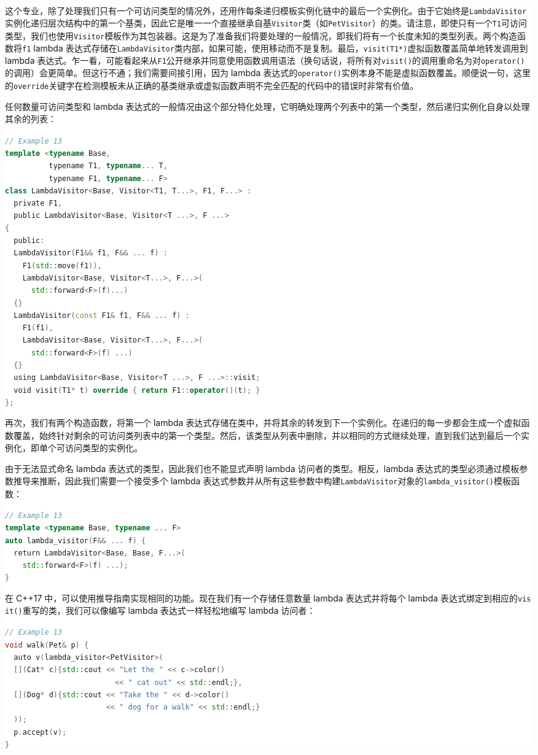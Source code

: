 这个专业，除了处理我们只有一个可访问类型的情况外，还用作每条递归模板实例化链中的最后一个实例化。由于它始终是`LambdaVisitor`实例化递归层次结构中的第一个基类，因此它是唯一一个直接继承自基`Visitor`类（如`PetVisitor`）的类。请注意，即使只有一个`T1`可访问类型，我们也使用`Visitor`模板作为其包装器。这是为了准备我们将要处理的一般情况，即我们将有一个长度未知的类型列表。两个构造函数将`f1` lambda 表达式存储在`LambdaVisitor`类内部，如果可能，使用移动而不是复制。最后，`visit(T1*)`虚拟函数覆盖简单地转发调用到 lambda 表达式。乍一看，可能看起来从`F1`公开继承并同意使用函数调用语法（换句话说，将所有对`visit()`的调用重命名为对`operator()`的调用）会更简单。但这行不通；我们需要间接引用，因为 lambda 表达式的`operator()`实例本身不能是虚拟函数覆盖。顺便说一句，这里的`override`关键字在检测模板未从正确的基类继承或虚拟函数声明不完全匹配的代码中的错误时非常有价值。

任何数量可访问类型和 lambda 表达式的一般情况由这个部分特化处理，它明确处理两个列表中的第一个类型，然后递归实例化自身以处理其余的列表：

```cpp
// Example 13
template <typename Base,
          typename T1, typename... T,
          typename F1, typename... F>
class LambdaVisitor<Base, Visitor<T1, T...>, F1, F...> :
  private F1,
  public LambdaVisitor<Base, Visitor<T ...>, F ...>
{
  public:
  LambdaVisitor(F1&& f1, F&& ... f) :
    F1(std::move(f1)),
    LambdaVisitor<Base, Visitor<T...>, F...>(
      std::forward<F>(f)...)
  {}
  LambdaVisitor(const F1& f1, F&& ... f) :
    F1(f1),
    LambdaVisitor<Base, Visitor<T...>, F...>(
      std::forward<F>(f) ...)
  {}
  using LambdaVisitor<Base, Visitor<T ...>, F ...>::visit;
  void visit(T1* t) override { return F1::operator()(t); }
};
```

再次，我们有两个构造函数，将第一个 lambda 表达式存储在类中，并将其余的转发到下一个实例化。在递归的每一步都会生成一个虚拟函数覆盖，始终针对剩余的可访问类列表中的第一个类型。然后，该类型从列表中删除，并以相同的方式继续处理，直到我们达到最后一个实例化，即单个可访问类型的实例化。

由于无法显式命名 lambda 表达式的类型，因此我们也不能显式声明 lambda 访问者的类型。相反，lambda 表达式的类型必须通过模板参数推导来推断，因此我们需要一个接受多个 lambda 表达式参数并从所有这些参数中构建`LambdaVisitor`对象的`lambda_visitor()`模板函数：

```cpp
// Example 13
template <typename Base, typename ... F>
auto lambda_visitor(F&& ... f) {
  return LambdaVisitor<Base, Base, F...>(
    std::forward<F>(f) ...);
}
```

在 C++17 中，可以使用推导指南实现相同的功能。现在我们有一个存储任意数量 lambda 表达式并将每个 lambda 表达式绑定到相应的`visit()`重写的类，我们可以像编写 lambda 表达式一样轻松地编写 lambda 访问者：

```cpp
// Example 13
void walk(Pet& p) {
  auto v(lambda_visitor<PetVisitor>(
  [](Cat* c){std::cout << "Let the " << c->color()
                         << " cat out" << std::endl;},
  [](Dog* d){std::cout << "Take the " << d->color()
                       << " dog for a walk" << std::endl;}
  ));
  p.accept(v);
}
```

